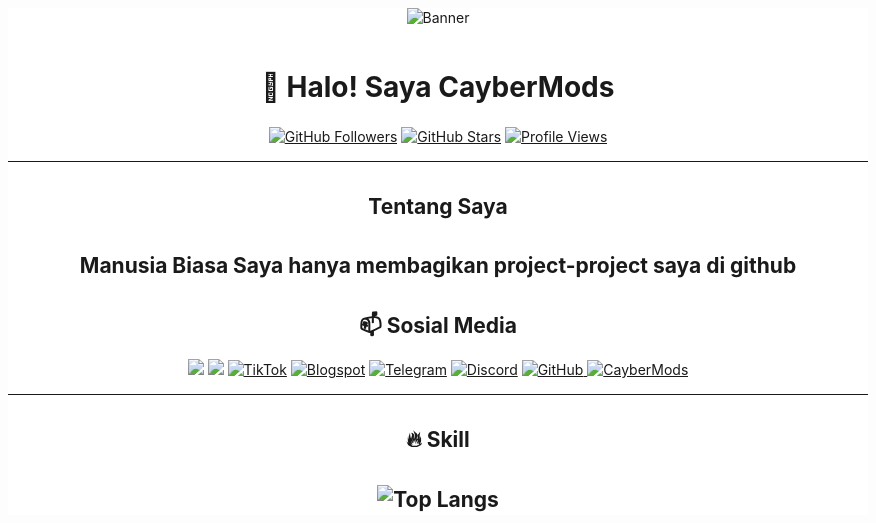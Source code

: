 <p align="center">
    <img src="https://i.pinimg.com/originals/7b/b9/ed/7bb9ed00d54da2404408d685534a36d4.gif" alt="Banner" width="100%" />
</p>

<div align="center">

# 👋 Halo! Saya CayberMods 


<p align="center">
    <a href="https://github.com/caybermods?tab=followers"><img src="https://img.shields.io/github/followers/caybermods?style=social&label=Follow" alt="GitHub Followers"></a>
    <a href="https://github.com/caybermods"><img src="https://img.shields.io/github/stars/caybermods?style=social" alt="GitHub Stars"></a>
    <a href="#"><img src="https://hits.seeyoufarm.com/api/count/incr/badge.svg?url=https%3A%2F%2Fgithub.com%2Fcaybermods&title=Profile%20Views&count_bg=%2379C83D&icon=&icon_color=%23E7E7E7&title_bg=%23E7E7E7" alt="Profile Views"></a>
</p>

---

## Tentang Saya  
**Manusia Biasa**
Saya hanya membagikan project-project saya di github
---

## 📫 Sosial Media  
<p>
    <a href="https://www.instagram.com/dilah_pangguringan/profilecard/?igsh=emlkbHRsempmaTBk"><img src="https://img.shields.io/badge/Instagram-E4405F?style=for-the-badge&logo=instagram&logoColor=white"></a>  
    <a href="https://youtube.com/@CAYBERMODS"><img src="https://img.shields.io/badge/YouTube-FF0000?style=for-the-badge&logo=youtube&logoColor=white"></a>
    <a href="https://www.tiktok.com/@caybermods">
    <img src="https://img.shields.io/badge/TikTok-000000?style=for-the-badge&logo=tiktok&logoColor=white" alt="TikTok"></a>
    <a href="https://caybermods.blogspot.com">
    <img src="https://img.shields.io/badge/Blogspot-FF5722?style=for-the-badge&logo=blogger&logoColor=white" alt="Blogspot"></a>
    <a href="https://t.me/CayberModsPy">
    <img src="https://img.shields.io/badge/Telegram-26A5E4?style=for-the-badge&logo=telegram&logoColor=white" alt="Telegram"></a>
    <a href="https://discord.com/users/caybermodss">
    <img src="https://img.shields.io/badge/Discord-7289DA?style=for-the-badge&logo=discord&logoColor=white" alt="Discord"></a>
    <a href="https://github.com/caybermods">
    <img src="https://img.shields.io/badge/GitHub-181717?style=for-the-badge&logo=github&logoColor=white" alt="GitHub">
</a>
    <a href="https://github.com/caybermods">
    <img src="https://i.ibb.co.com/Rk30hyF5/IMG-20250222-210524.webp&logo=CayberMods&logoColor=red" alt="CayberMods">
</a>
</p>

---
## 🔥 Skill 
![Top Langs](https://github-readme-stats.vercel.app/api/top-langs/?username=caybermods&layout=compact&theme=radical&hide_border=true)
---

